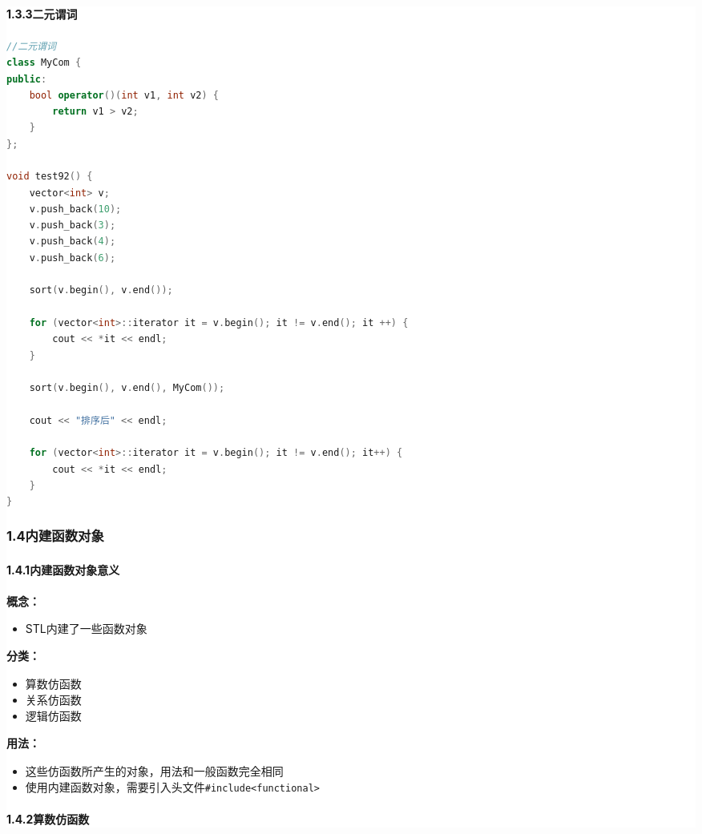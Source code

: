#### 1.3.3二元谓词

```c++
//二元谓词
class MyCom {
public:
	bool operator()(int v1, int v2) {
		return v1 > v2;
	}
};

void test92() {
	vector<int> v;
	v.push_back(10);
	v.push_back(3);
	v.push_back(4);
	v.push_back(6);

	sort(v.begin(), v.end());

	for (vector<int>::iterator it = v.begin(); it != v.end(); it ++) {
		cout << *it << endl;
	}

	sort(v.begin(), v.end(), MyCom());

	cout << "排序后" << endl;

	for (vector<int>::iterator it = v.begin(); it != v.end(); it++) {
		cout << *it << endl;
	}
}
```

### 1.4内建函数对象

#### 1.4.1内建函数对象意义

**概念：**

- STL内建了一些函数对象

**分类：**

- 算数仿函数
- 关系仿函数
- 逻辑仿函数

**用法：**

- 这些仿函数所产生的对象，用法和一般函数完全相同
- 使用内建函数对象，需要引入头文件`#include<functional>`

#### 1.4.2算数仿函数
